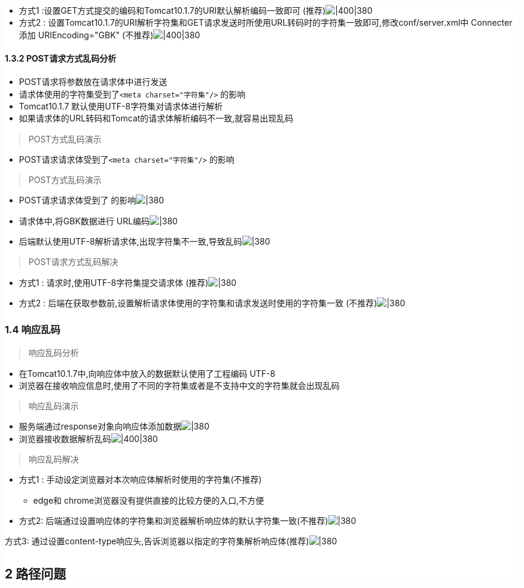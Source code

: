 - 方式1 :设置GET方式提交的编码和Tomcat10.1.7的URI默认解析编码一致即可 (推荐)![|400|380](https://my-obsidian-image.oss-cn-guangzhou.aliyuncs.com/2024/04/04473298ad8bea31a3fb55a7af4b02b9.png)
- 方式2 : 设置Tomcat10.1.7的URI解析字符集和GET请求发送时所使用URL转码时的字符集一致即可,修改conf/server.xml中 Connecter 添加 URIEncoding="GBK" (不推荐)![|400|380](https://my-obsidian-image.oss-cn-guangzhou.aliyuncs.com/2024/04/81bb22be6505bce323acb2a8840e7518.png)

#### 1.3.2 POST请求方式乱码分析

+ POST请求将参数放在请求体中进行发送
+ 请求体使用的字符集受到了`<meta charset="字符集"/>` 的影响
+ Tomcat10.1.7 默认使用UTF-8字符集对请求体进行解析
+ 如果请求体的URL转码和Tomcat的请求体解析编码不一致,就容易出现乱码

> POST方式乱码演示

+ POST请求请求体受到了`<meta charset="字符集"/>` 的影响

> POST方式乱码演示

+ POST请求请求体受到了<meta charset="字符集"/> 的影响![|380](https://my-obsidian-image.oss-cn-guangzhou.aliyuncs.com/2024/04/f5c5cfd34d6dd716bb6a04e8fe0e88e1.png)

+ 请求体中,将GBK数据进行 URL编码![|380](https://my-obsidian-image.oss-cn-guangzhou.aliyuncs.com/2024/04/3245d4d68b47911e6d6971165508e350.png)

+ 后端默认使用UTF-8解析请求体,出现字符集不一致,导致乱码![|380](https://my-obsidian-image.oss-cn-guangzhou.aliyuncs.com/2024/04/9f58e0fd9373492ad55cad1f7fd0749d.png)
> POST请求方式乱码解决

+ 方式1 : 请求时,使用UTF-8字符集提交请求体 (推荐)![|380](https://my-obsidian-image.oss-cn-guangzhou.aliyuncs.com/2024/04/db7af758f582c4a99aaa74ab04e230d4.png)

+ 方式2 : 后端在获取参数前,设置解析请求体使用的字符集和请求发送时使用的字符集一致 (不推荐)![|380](https://my-obsidian-image.oss-cn-guangzhou.aliyuncs.com/2024/04/8a24f66eb47c43558b3507f4edd7bad7.png)

### 1.4 响应乱码

> 响应乱码分析

+ 在Tomcat10.1.7中,向响应体中放入的数据默认使用了工程编码 UTF-8
+ 浏览器在接收响应信息时,使用了不同的字符集或者是不支持中文的字符集就会出现乱码

> 响应乱码演示

+ 服务端通过response对象向响应体添加数据![|380](https://my-obsidian-image.oss-cn-guangzhou.aliyuncs.com/2024/04/af734d435069adbe8f35e4fcf3b2bc9a.png)
+ 浏览器接收数据解析乱码![|400|380](https://my-obsidian-image.oss-cn-guangzhou.aliyuncs.com/2024/04/fd408bd785d53d46641c80fb50869687.png)
> 响应乱码解决

+ 方式1 : 手动设定浏览器对本次响应体解析时使用的字符集(不推荐)
	+ edge和 chrome浏览器没有提供直接的比较方便的入口,不方便

+ 方式2: 后端通过设置响应体的字符集和浏览器解析响应体的默认字符集一致(不推荐)![|380](https://my-obsidian-image.oss-cn-guangzhou.aliyuncs.com/2024/04/1e00550829caa17d24190d5ececf426c.png)

方式3: 通过设置content-type响应头,告诉浏览器以指定的字符集解析响应体(推荐)![|380](https://my-obsidian-image.oss-cn-guangzhou.aliyuncs.com/2024/04/30e0217800467cb83d3328e70176916c.png)
## 2 路径问题
